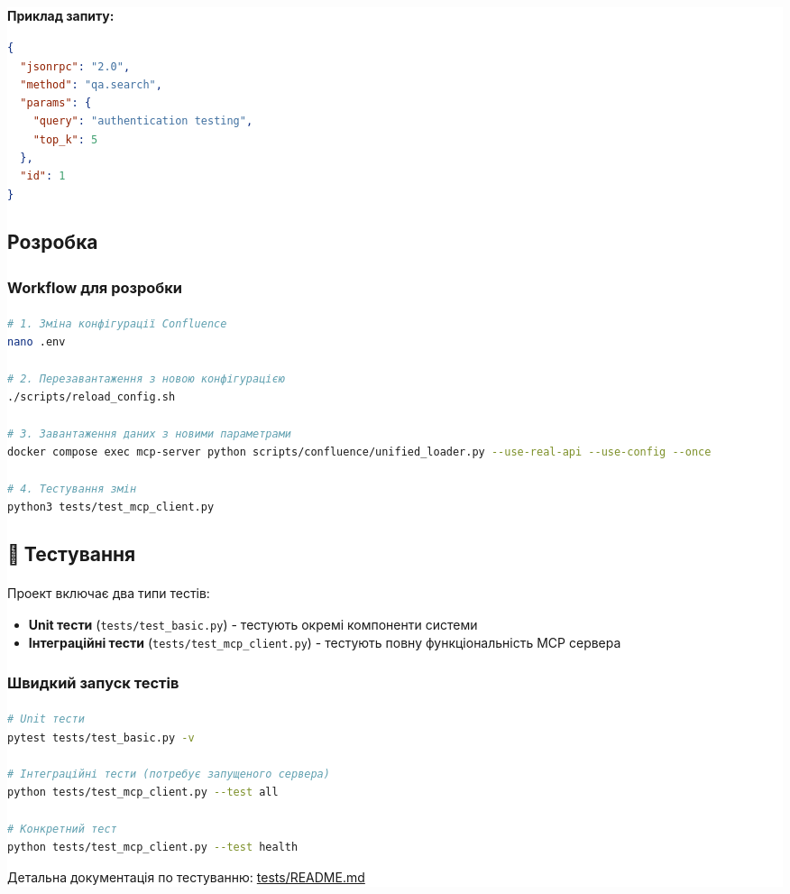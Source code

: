 **Приклад запиту:**
```json
{
  "jsonrpc": "2.0",
  "method": "qa.search",
  "params": {
    "query": "authentication testing",
    "top_k": 5
  },
  "id": 1
}
```

## Розробка

### Workflow для розробки

```bash
# 1. Зміна конфігурації Confluence
nano .env

# 2. Перезавантаження з новою конфігурацією
./scripts/reload_config.sh

# 3. Завантаження даних з новими параметрами
docker compose exec mcp-server python scripts/confluence/unified_loader.py --use-real-api --use-config --once

# 4. Тестування змін
python3 tests/test_mcp_client.py
```

## 🧪 Тестування

Проект включає два типи тестів:

- **Unit тести** (`tests/test_basic.py`) - тестують окремі компоненти системи
- **Інтеграційні тести** (`tests/test_mcp_client.py`) - тестують повну функціональність MCP сервера

### Швидкий запуск тестів

```bash
# Unit тести
pytest tests/test_basic.py -v

# Інтеграційні тести (потребує запущеного сервера)
python tests/test_mcp_client.py --test all

# Конкретний тест
python tests/test_mcp_client.py --test health
```

Детальна документація по тестуванню: [tests/README.md](tests/README.md)
